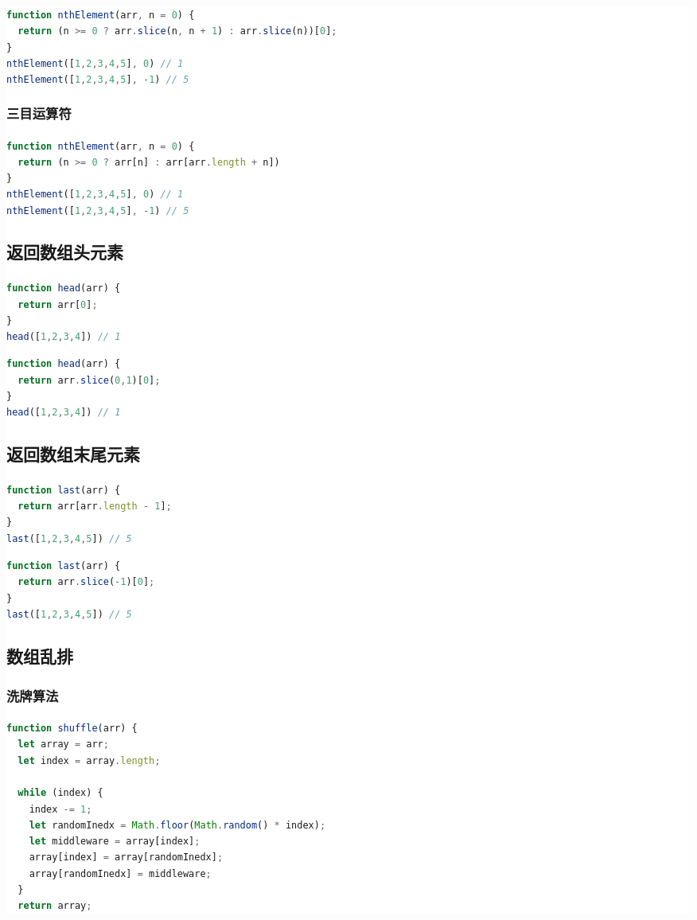 ```javascript
function nthElement(arr, n = 0) {
  return (n >= 0 ? arr.slice(n, n + 1) : arr.slice(n))[0];
}
nthElement([1,2,3,4,5], 0) // 1
nthElement([1,2,3,4,5], -1) // 5
```

### 三目运算符

```javascript
function nthElement(arr, n = 0) {
  return (n >= 0 ? arr[n] : arr[arr.length + n])
}
nthElement([1,2,3,4,5], 0) // 1
nthElement([1,2,3,4,5], -1) // 5
```

## 返回数组头元素

```javascript
function head(arr) {
  return arr[0];
}
head([1,2,3,4]) // 1
```

```javascript
function head(arr) {
  return arr.slice(0,1)[0];
}
head([1,2,3,4]) // 1
```

## 返回数组末尾元素

```javascript
function last(arr) {
  return arr[arr.length - 1];
}
last([1,2,3,4,5]) // 5
```
```javascript
function last(arr) {
  return arr.slice(-1)[0];
}
last([1,2,3,4,5]) // 5
```

## 数组乱排
### 洗牌算法

```javascript
function shuffle(arr) {
  let array = arr;
  let index = array.length;

  while (index) {
    index -= 1;
    let randomInedx = Math.floor(Math.random() * index);
    let middleware = array[index];
    array[index] = array[randomInedx];
    array[randomInedx] = middleware;
  }
  return array;
```